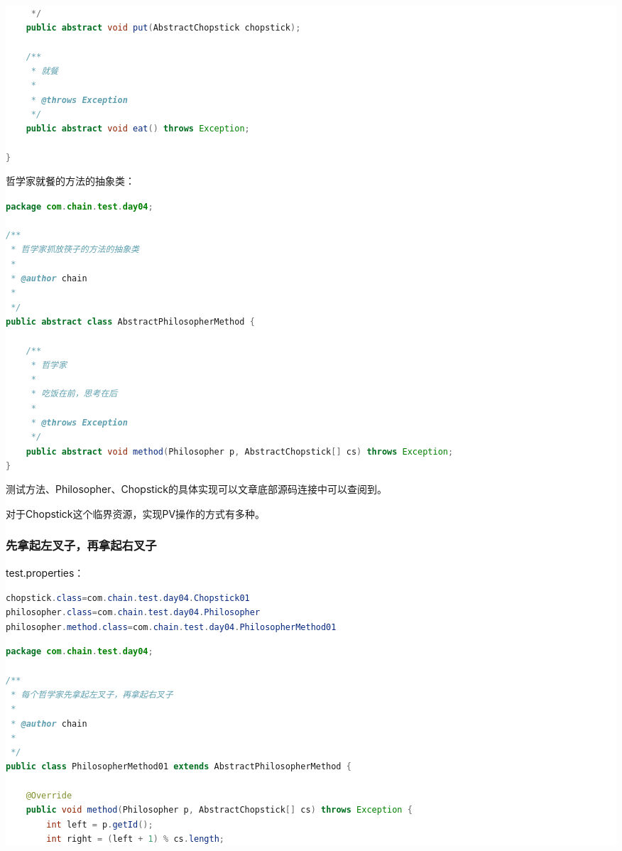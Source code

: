 ```java
	 */
	public abstract void put(AbstractChopstick chopstick);

	/**
	 * 就餐
	 * 
	 * @throws Exception
	 */
	public abstract void eat() throws Exception;

}
```

哲学家就餐的方法的抽象类：

```java
package com.chain.test.day04;

/**
 * 哲学家抓放筷子的方法的抽象类
 * 
 * @author chain
 *
 */
public abstract class AbstractPhilosopherMethod {

	/**
	 * 哲学家
	 * 
	 * 吃饭在前，思考在后
	 * 
	 * @throws Exception
	 */
	public abstract void method(Philosopher p, AbstractChopstick[] cs) throws Exception;
}
```

测试方法、Philosopher、Chopstick的具体实现可以文章底部源码连接中可以查阅到。

对于Chopstick这个临界资源，实现PV操作的方式有多种。

### 先拿起左叉子，再拿起右叉子

test.properties：

```java
chopstick.class=com.chain.test.day04.Chopstick01
philosopher.class=com.chain.test.day04.Philosopher
philosopher.method.class=com.chain.test.day04.PhilosopherMethod01
```

```java
package com.chain.test.day04;

/**
 * 每个哲学家先拿起左叉子，再拿起右叉子
 * 
 * @author chain
 *
 */
public class PhilosopherMethod01 extends AbstractPhilosopherMethod {

	@Override
	public void method(Philosopher p, AbstractChopstick[] cs) throws Exception {
		int left = p.getId();
		int right = (left + 1) % cs.length;

```